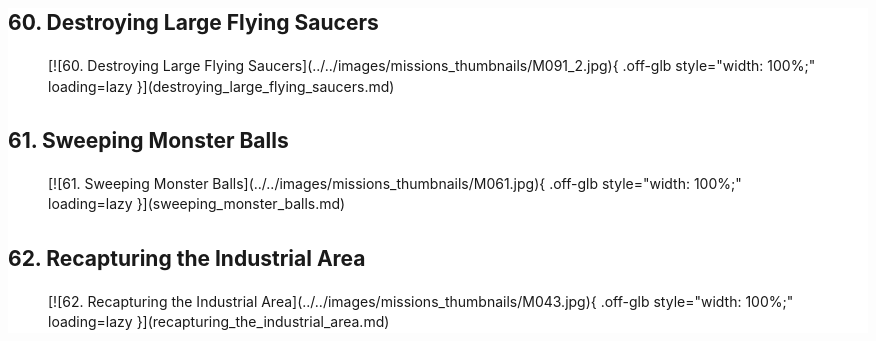 ## 60. Destroying Large Flying Saucers

<figure markdown>
  [![60. Destroying Large Flying Saucers](../../images/missions_thumbnails/M091_2.jpg){ .off-glb style="width: 100%;" loading=lazy }](destroying_large_flying_saucers.md)
</figure>

## 61. Sweeping Monster Balls

<figure markdown>
  [![61. Sweeping Monster Balls](../../images/missions_thumbnails/M061.jpg){ .off-glb style="width: 100%;" loading=lazy }](sweeping_monster_balls.md)
</figure>

## 62. Recapturing the Industrial Area

<figure markdown>
  [![62. Recapturing the Industrial Area](../../images/missions_thumbnails/M043.jpg){ .off-glb style="width: 100%;" loading=lazy }](recapturing_the_industrial_area.md)
</figure>
